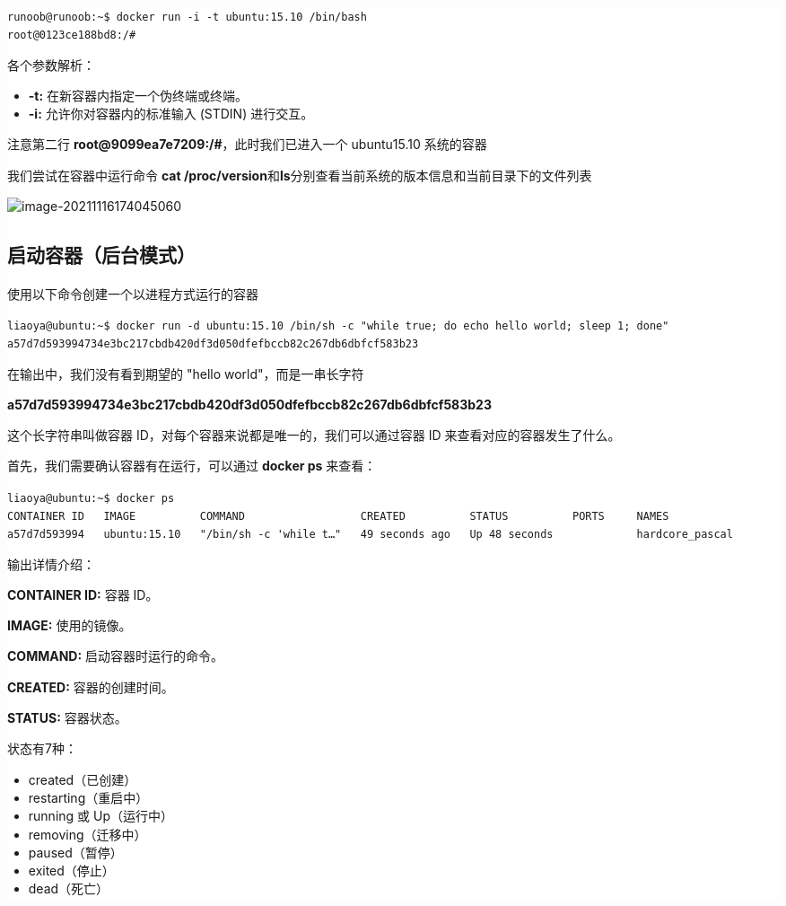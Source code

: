 ```
runoob@runoob:~$ docker run -i -t ubuntu:15.10 /bin/bash
root@0123ce188bd8:/#
```

各个参数解析：

- **-t:** 在新容器内指定一个伪终端或终端。
- **-i:** 允许你对容器内的标准输入 (STDIN) 进行交互。

注意第二行 **root@9099ea7e7209:/#**，此时我们已进入一个 ubuntu15.10 系统的容器

我们尝试在容器中运行命令 **cat /proc/version**和**ls**分别查看当前系统的版本信息和当前目录下的文件列表

![image-20211116174045060](C:\Users\admin\AppData\Roaming\Typora\typora-user-images\image-20211116174045060.png)

## 启动容器（后台模式）

使用以下命令创建一个以进程方式运行的容器

```
liaoya@ubuntu:~$ docker run -d ubuntu:15.10 /bin/sh -c "while true; do echo hello world; sleep 1; done"
a57d7d593994734e3bc217cbdb420df3d050dfefbccb82c267db6dbfcf583b23
```

在输出中，我们没有看到期望的 "hello world"，而是一串长字符

**a57d7d593994734e3bc217cbdb420df3d050dfefbccb82c267db6dbfcf583b23**

这个长字符串叫做容器 ID，对每个容器来说都是唯一的，我们可以通过容器 ID 来查看对应的容器发生了什么。

首先，我们需要确认容器有在运行，可以通过 **docker ps** 来查看：

```
liaoya@ubuntu:~$ docker ps
CONTAINER ID   IMAGE          COMMAND                  CREATED          STATUS          PORTS     NAMES
a57d7d593994   ubuntu:15.10   "/bin/sh -c 'while t…"   49 seconds ago   Up 48 seconds             hardcore_pascal
```

输出详情介绍：

**CONTAINER ID:** 容器 ID。

**IMAGE:** 使用的镜像。

**COMMAND:** 启动容器时运行的命令。

**CREATED:** 容器的创建时间。

**STATUS:** 容器状态。

状态有7种：

- created（已创建）
- restarting（重启中）
- running 或 Up（运行中）
- removing（迁移中）
- paused（暂停）
- exited（停止）
- dead（死亡）
